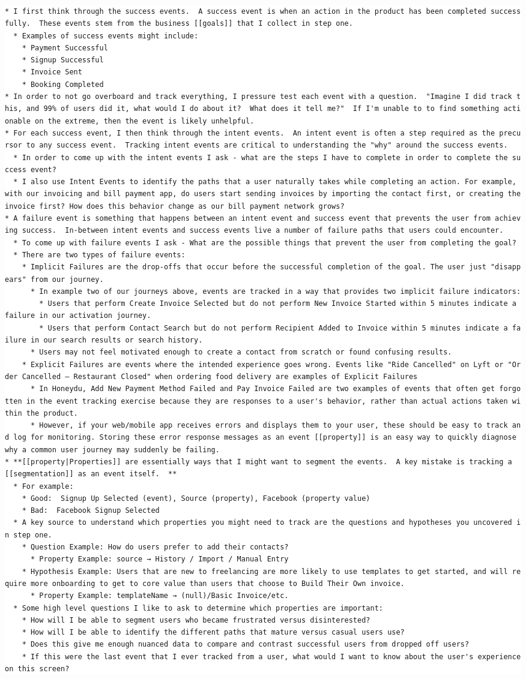     * I first think through the success events.  A success event is when an action in the product has been completed successfully.  These events stem from the business [[goals]] that I collect in step one.  
      * Examples of success events might include:
        * Payment Successful
        * Signup Successful
        * Invoice Sent
        * Booking Completed 
    * In order to not go overboard and track everything, I pressure test each event with a question.  "Imagine I did track this, and 99% of users did it, what would I do about it?  What does it tell me?"  If I'm unable to to find something actionable on the extreme, then the event is likely unhelpful. 
    * For each success event, I then think through the intent events.  An intent event is often a step required as the precursor to any success event.  Tracking intent events are critical to understanding the "why" around the success events. 
      * In order to come up with the intent events I ask - what are the steps I have to complete in order to complete the success event? 
      * I also use Intent Events to identify the paths that a user naturally takes while completing an action. For example, with our invoicing and bill payment app, do users start sending invoices by importing the contact first, or creating the invoice first? How does this behavior change as our bill payment network grows? 
    * A failure event is something that happens between an intent event and success event that prevents the user from achieving success.  In-between intent events and success events live a number of failure paths that users could encounter.  
      * To come up with failure events I ask - What are the possible things that prevent the user from completing the goal? 
      * There are two types of failure events:
        * Implicit Failures are the drop-offs that occur before the successful completion of the goal. The user just "disappears" from our journey. 
          * In example two of our journeys above, events are tracked in a way that provides two implicit failure indicators: 
            * Users that perform Create Invoice Selected but do not perform New Invoice Started within 5 minutes indicate a failure in our activation journey.
            * Users that perform Contact Search but do not perform Recipient Added to Invoice within 5 minutes indicate a failure in our search results or search history. 
          * Users may not feel motivated enough to create a contact from scratch or found confusing results.
        * Explicit Failures are events where the intended experience goes wrong. Events like "Ride Cancelled" on Lyft or "Order Cancelled — Restaurant Closed" when ordering food delivery are examples of Explicit Failures
          * In Honeydu, Add New Payment Method Failed and Pay Invoice Failed are two examples of events that often get forgotten in the event tracking exercise because they are responses to a user's behavior, rather than actual actions taken within the product. 
          * However, if your web/mobile app receives errors and displays them to your user, these should be easy to track and log for monitoring. Storing these error response messages as an event [[property]] is an easy way to quickly diagnose why a common user journey may suddenly be failing. 
    * **[[property|Properties]] are essentially ways that I might want to segment the events.  A key mistake is tracking a [[segmentation]] as an event itself.  **
      * For example:
        * Good:  Signup Up Selected (event), Source (property), Facebook (property value)
        * Bad:  Facebook Signup Selected 
      * A key source to understand which properties you might need to track are the questions and hypotheses you uncovered in step one.
        * Question Example: How do users prefer to add their contacts? 
          * Property Example: source → History / Import / Manual Entry
        * Hypothesis Example: Users that are new to freelancing are more likely to use templates to get started, and will require more onboarding to get to core value than users that choose to Build Their Own invoice. 
          * Property Example: templateName → (null)/Basic Invoice/etc. 
      * Some high level questions I like to ask to determine which properties are important:
        * How will I be able to segment users who became frustrated versus disinterested?
        * How will I be able to identify the different paths that mature versus casual users use?
        * Does this give me enough nuanced data to compare and contrast successful users from dropped off users?
        * If this were the last event that I ever tracked from a user, what would I want to know about the user's experience on this screen? 